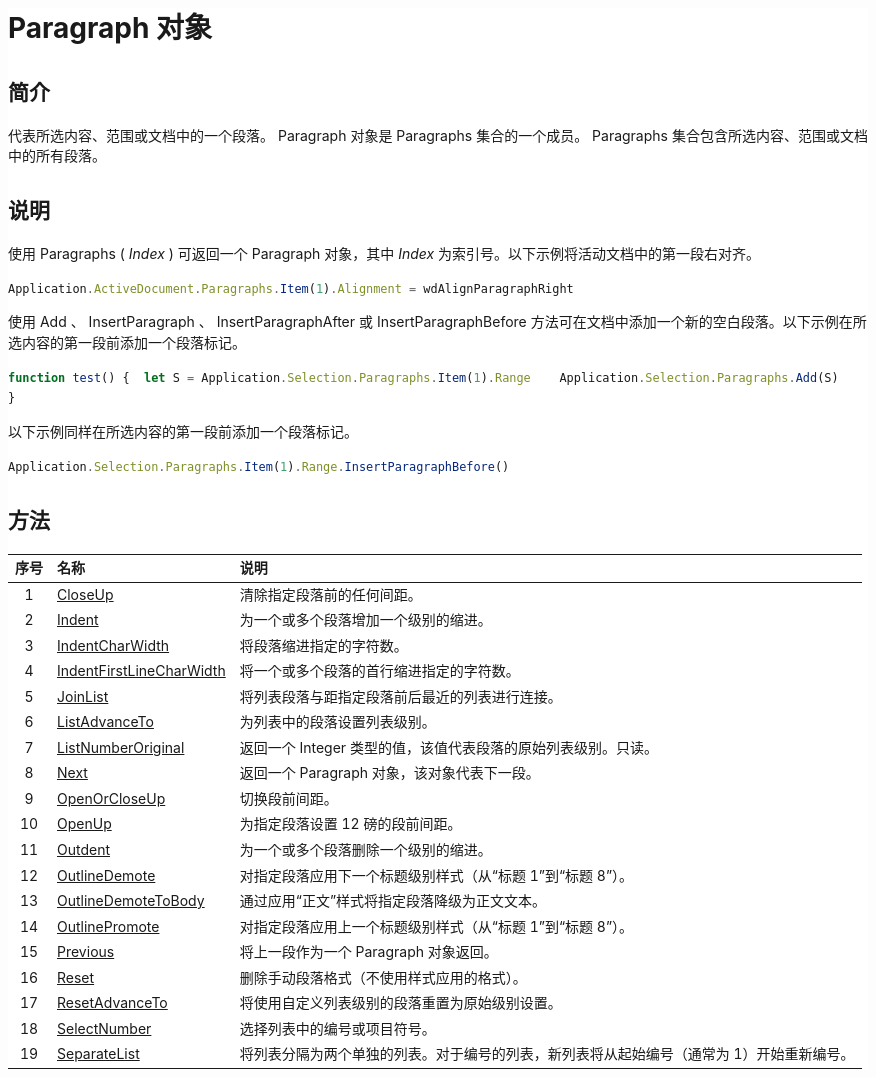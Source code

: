 # Paragraph 对象

## 简介

代表所选内容、范围或文档中的一个段落。 Paragraph 对象是 Paragraphs 集合的一个成员。 Paragraphs 集合包含所选内容、范围或文档中的所有段落。

## 说明

使用 Paragraphs ( *Index* ) 可返回一个 Paragraph 对象，其中 *Index* 为索引号。以下示例将活动文档中的第一段右对齐。

``` JavaScript
Application.ActiveDocument.Paragraphs.Item(1).Alignment = wdAlignParagraphRight
```

使用 Add 、 InsertParagraph 、 InsertParagraphAfter 或 InsertParagraphBefore 方法可在文档中添加一个新的空白段落。以下示例在所选内容的第一段前添加一个段落标记。

``` JavaScript
function test() {  let S = Application.Selection.Paragraphs.Item(1).Range    Application.Selection.Paragraphs.Add(S)
} 
```

以下示例同样在所选内容的第一段前添加一个段落标记。

``` JavaScript
Application.Selection.Paragraphs.Item(1).Range.InsertParagraphBefore()
```

## 方法

| 序号 | 名称                                                            | 说明                                                                                     |
|:----:|:----------------------------------------------------------------|:-----------------------------------------------------------------------------------------|
|  1   | [CloseUp](#Paragraph.CloseUp)                                   | 清除指定段落前的任何间距。                                                               |
|  2   | [Indent](#Paragraph.Indent)                                     | 为一个或多个段落增加一个级别的缩进。                                                     |
|  3   | [IndentCharWidth](#Paragraph.IndentCharWidth)                   | 将段落缩进指定的字符数。                                                                 |
|  4   | [IndentFirstLineCharWidth](#Paragraph.IndentFirstLineCharWidth) | 将一个或多个段落的首行缩进指定的字符数。                                                 |
|  5   | [JoinList](#Paragraph.JoinList)                                 | 将列表段落与距指定段落前后最近的列表进行连接。                                           |
|  6   | [ListAdvanceTo](#Paragraph.ListAdvanceTo)                       | 为列表中的段落设置列表级别。                                                             |
|  7   | [ListNumberOriginal](#Paragraph.ListNumberOriginal)             | 返回一个 Integer 类型的值，该值代表段落的原始列表级别。只读。                            |
|  8   | [Next](#Paragraph.Next)                                         | 返回一个 Paragraph 对象，该对象代表下一段。                                              |
|  9   | [OpenOrCloseUp](#Paragraph.OpenOrCloseUp)                       | 切换段前间距。                                                                           |
|  10  | [OpenUp](#Paragraph.OpenUp)                                     | 为指定段落设置 12 磅的段前间距。                                                         |
|  11  | [Outdent](#Paragraph.Outdent)                                   | 为一个或多个段落删除一个级别的缩进。                                                     |
|  12  | [OutlineDemote](#Paragraph.OutlineDemote)                       | 对指定段落应用下一个标题级别样式（从“标题 1”到“标题 8”）。                               |
|  13  | [OutlineDemoteToBody](#Paragraph.OutlineDemoteToBody)           | 通过应用“正文”样式将指定段落降级为正文文本。                                             |
|  14  | [OutlinePromote](#Paragraph.OutlinePromote)                     | 对指定段落应用上一个标题级别样式（从“标题 1”到“标题 8”）。                               |
|  15  | [Previous](#Paragraph.Previous)                                 | 将上一段作为一个 Paragraph 对象返回。                                                    |
|  16  | [Reset](#Paragraph.Reset)                                       | 删除手动段落格式（不使用样式应用的格式）。                                               |
|  17  | [ResetAdvanceTo](#Paragraph.ResetAdvanceTo)                     | 将使用自定义列表级别的段落重置为原始级别设置。                                           |
|  18  | [SelectNumber](#Paragraph.SelectNumber)                         | 选择列表中的编号或项目符号。                                                             |
|  19  | [SeparateList](#Paragraph.SeparateList)                         | 将列表分隔为两个单独的列表。对于编号的列表，新列表将从起始编号（通常为 1）开始重新编号。 |